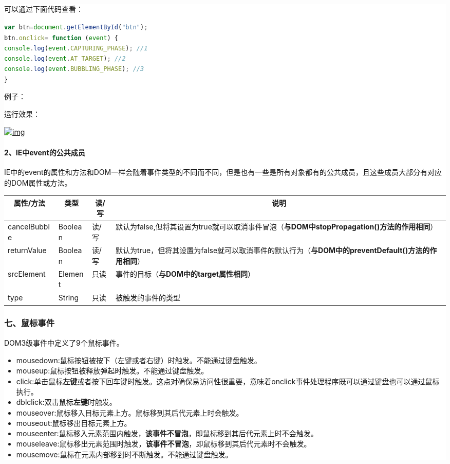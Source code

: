 可以通过下面代码查看：

```js
var btn=document.getElementById("btn");
btn.onclick= function (event) {
console.log(event.CAPTURING_PHASE); //1
console.log(event.AT_TARGET); //2
console.log(event.BUBBLING_PHASE); //3
}
```

 

例子：

运行效果：

[![img](https://images0.cnblogs.com/blog/315302/201411/142343081006950.jpg)](http://www.cnblogs.com/starof/p/4096198.html)

#### 2、IE中event的公共成员

IE中的event的属性和方法和DOM一样会随着事件类型的不同而不同，但是也有一些是所有对象都有的公共成员，且这些成员大部分有对应的DOM属性或方法。

| 属性/方法    | 类型    | 读/写 | 说明                                                         |
| ------------ | ------- | ----- | ------------------------------------------------------------ |
| cancelBubble | Boolean | 读/写 | 默认为false,但将其设置为true就可以取消事件冒泡（**与DOM中stopPropagation()方法的作用相同**） |
| returnValue  | Boolean | 读/写 | 默认为true，但将其设置为false就可以取消事件的默认行为（**与DOM中的preventDefault()方法的作用相同**） |
| srcElement   | Element | 只读  | 事件的目标（**与DOM中的target属性相同**）                    |
| type         | String  | 只读  | 被触发的事件的类型                                           |

### 七、鼠标事件

DOM3级事件中定义了9个鼠标事件。

- mousedown:鼠标按钮被按下（左键或者右键）时触发。不能通过键盘触发。
- mouseup:鼠标按钮被释放弹起时触发。不能通过键盘触发。
- click:单击鼠标**左键**或者按下回车键时触发。这点对确保易访问性很重要，意味着onclick事件处理程序既可以通过键盘也可以通过鼠标执行。
- dblclick:双击鼠标**左键**时触发。
- mouseover:鼠标移入目标元素上方。鼠标移到其后代元素上时会触发。
- mouseout:鼠标移出目标元素上方。
- mouseenter:鼠标移入元素范围内触发，**该事件不冒泡**，即鼠标移到其后代元素上时不会触发。
- mouseleave:鼠标移出元素范围时触发，**该事件不冒泡**，即鼠标移到其后代元素时不会触发。
- mousemove:鼠标在元素内部移到时不断触发。不能通过键盘触发。

